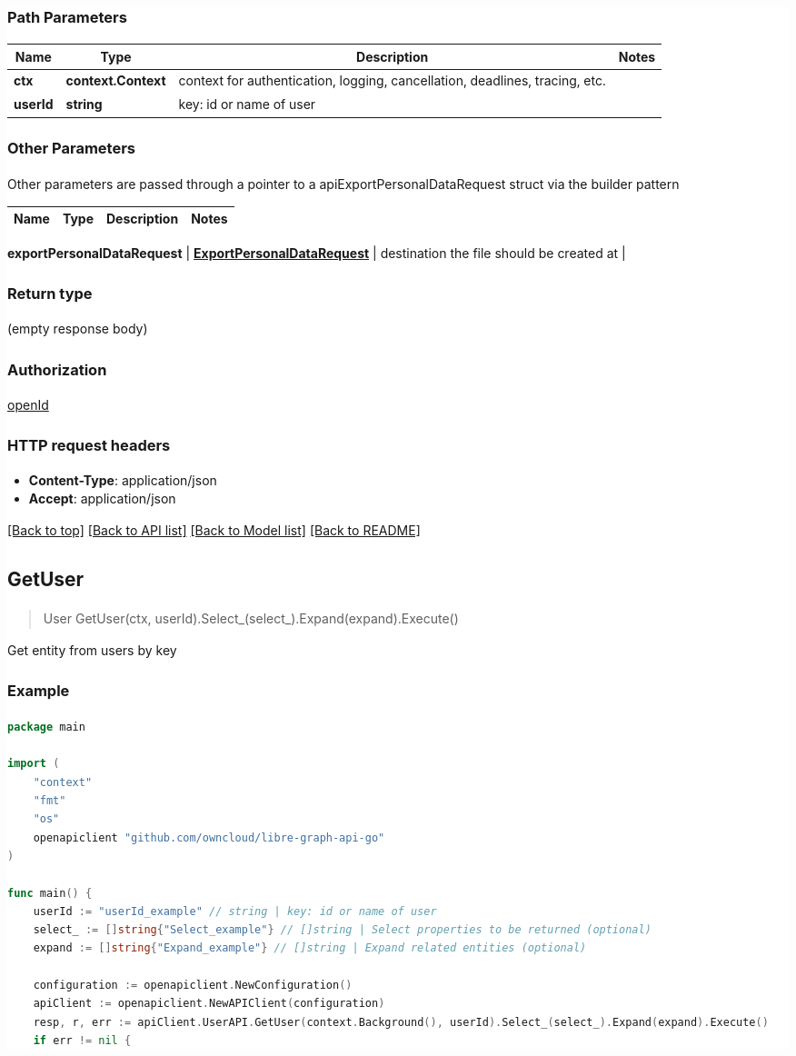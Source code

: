 ### Path Parameters


Name | Type | Description  | Notes
------------- | ------------- | ------------- | -------------
**ctx** | **context.Context** | context for authentication, logging, cancellation, deadlines, tracing, etc.
**userId** | **string** | key: id or name of user | 

### Other Parameters

Other parameters are passed through a pointer to a apiExportPersonalDataRequest struct via the builder pattern


Name | Type | Description  | Notes
------------- | ------------- | ------------- | -------------

 **exportPersonalDataRequest** | [**ExportPersonalDataRequest**](ExportPersonalDataRequest.md) | destination the file should be created at | 

### Return type

 (empty response body)

### Authorization

[openId](../README.md#openId)

### HTTP request headers

- **Content-Type**: application/json
- **Accept**: application/json

[[Back to top]](#) [[Back to API list]](../README.md#documentation-for-api-endpoints)
[[Back to Model list]](../README.md#documentation-for-models)
[[Back to README]](../README.md)


## GetUser

> User GetUser(ctx, userId).Select_(select_).Expand(expand).Execute()

Get entity from users by key

### Example

```go
package main

import (
    "context"
    "fmt"
    "os"
    openapiclient "github.com/owncloud/libre-graph-api-go"
)

func main() {
    userId := "userId_example" // string | key: id or name of user
    select_ := []string{"Select_example"} // []string | Select properties to be returned (optional)
    expand := []string{"Expand_example"} // []string | Expand related entities (optional)

    configuration := openapiclient.NewConfiguration()
    apiClient := openapiclient.NewAPIClient(configuration)
    resp, r, err := apiClient.UserAPI.GetUser(context.Background(), userId).Select_(select_).Expand(expand).Execute()
    if err != nil {
```